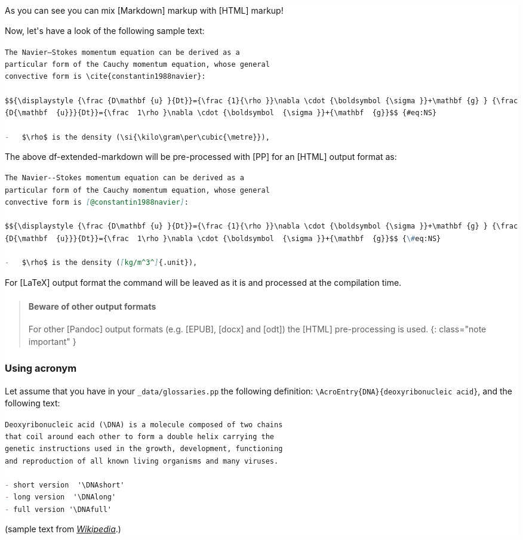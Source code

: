 As you can see you can mix [Markdown] markup with [HTML] markup!

Now, let's have a look of the following sample text:

```markdown
The Navier–Stokes momentum equation can be derived as a
particular form of the Cauchy momentum equation, whose general
convective form is \cite{constantin1988navier}:

$${\displaystyle {\frac {D\mathbf {u} }{Dt}}={\frac {1}{\rho }}\nabla \cdot {\boldsymbol {\sigma }}+\mathbf {g} } {\frac  {D{\mathbf  {u}}}{Dt}}={\frac  1\rho }\nabla \cdot {\boldsymbol  {\sigma }}+{\mathbf  {g}}$$ {#eq:NS}

-   $\rho$ is the density (\si{\kilo\gram\per\cubic{\metre}}),
```

The above df-extended-markdown will be pre-processed with [PP] for an [HTML] output format as:

```markdown
The Navier--Stokes momentum equation can be derived as a
particular form of the Cauchy momentum equation, whose general
convective form is [@constantin1988navier]:

$${\displaystyle {\frac {D\mathbf {u} }{Dt}}={\frac {1}{\rho }}\nabla \cdot {\boldsymbol {\sigma }}+\mathbf {g} } {\frac  {D{\mathbf  {u}}}{Dt}}={\frac  1\rho }\nabla \cdot {\boldsymbol  {\sigma }}+{\mathbf  {g}}$$ {\#eq:NS}

-   $\rho$ is the density ([kg/m^3^]{.unit}),
```

For [LaTeX] output format the command will be leaved as it is and processed at the compilation time.

> #### Beware of other output formats
> For other [Pandoc] output formats (e.g. [EPUB], [docx] and [odt])
> the [HTML] pre-processing is used.
{: class="note important" }


### Using acronym

Let assume that you have in your `_data/glossaries.pp` the following definition: `\AcroEntry{DNA}{deoxyribonucleic acid}`, and the following text:

```markdown
Deoxyribonucleic acid (\DNA) is a molecule composed of two chains
that coil around each other to form a double helix carrying the
genetic instructions used in the growth, development, functioning
and reproduction of all known living organisms and many viruses.

- short version  '\DNAshort'
- long version  '\DNAlong'
- full version '\DNAfull'
```

(sample text from <cite>[Wikipedia](https://en.wikipedia.org/wiki/DNA)</cite>.)


[^1]: A comprehensive (SI) units package, <https://ctan.org/pkg/siunitx>